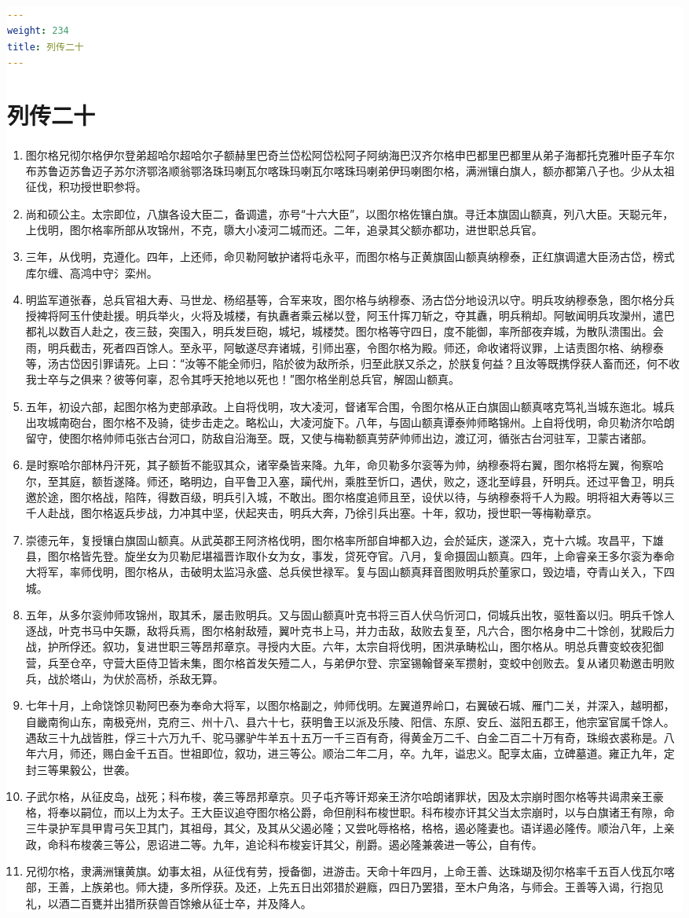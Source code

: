 ```yaml
---
weight: 234
title: 列传二十
---
```


# 列传二十

1. <span id="列传二十-1"></span>
图尔格兄彻尔格伊尔登弟超哈尔超哈尔子额赫里巴奇兰岱松阿岱松阿子阿纳海巴汉齐尔格申巴都里巴都里从弟子海都托克雅叶臣子车尔布苏鲁迈苏鲁迈子苏尔济鄂洛顺翁鄂洛珠玛喇瓦尔喀珠玛喇瓦尔喀珠玛喇弟伊玛喇图尔格，满洲镶白旗人，额亦都第八子也。少从太祖征伐，积功授世职参将。

2. <span id="列传二十-2"></span>
尚和硕公主。太宗即位，八旗各设大臣二，备调遣，亦号“十六大臣”，以图尔格佐镶白旗。寻迁本旗固山额真，列八大臣。天聪元年，上伐明，图尔格率所部从攻锦州，不克，隳大小凌河二城而还。二年，追录其父额亦都功，进世职总兵官。

3. <span id="列传二十-3"></span>
三年，从伐明，克遵化。四年，上还师，命贝勒阿敏护诸将屯永平，而图尔格与正黄旗固山额真纳穆泰，正红旗调遣大臣汤古岱，榜式库尔缠、高鸿中守氵栾州。

4. <span id="列传二十-4"></span>
明监军道张春，总兵官祖大寿、马世龙、杨绍基等，合军来攻，图尔格与纳穆泰、汤古岱分地设汛以守。明兵攻纳穆泰急，图尔格分兵授裨将阿玉什使赴援。明兵举火，火将及城楼，有执纛者乘云梯以登，阿玉什挥刀斩之，夺其纛，明兵稍却。阿敏闻明兵攻灤州，遣巴都礼以数百人赴之，夜三鼓，突围入，明兵发巨砲，城圮，城楼焚。图尔格等守四日，度不能御，率所部夜弃城，为散队溃围出。会雨，明兵截击，死者四百馀人。至永平，阿敏遂尽弃诸城，引师出塞，令图尔格为殿。师还，命收诸将议罪，上诘责图尔格、纳穆泰等，汤古岱因引罪请死。上曰：“汝等不能全师归，陷於彼为敌所杀，归至此朕又杀之，於朕复何益？且汝等既携俘获人畜而还，何不收我士卒与之俱来？彼等何辜，忍令其呼天抢地以死也！”图尔格坐削总兵官，解固山额真。

5. <span id="列传二十-5"></span>
五年，初设六部，起图尔格为吏部承政。上自将伐明，攻大凌河，督诸军合围，令图尔格从正白旗固山额真喀克笃礼当城东迤北。城兵出攻城南砲台，图尔格不及骑，徒步击走之。略松山，大凌河旋下。八年，与固山额真谭泰帅师略锦州。上自将伐明，命贝勒济尔哈朗留守，使图尔格帅师屯张古台河口，防敌自沿海至。既，又使与梅勒额真劳萨帅师出边，渡辽河，循张古台河驻军，卫蒙古诸部。

6. <span id="列传二十-6"></span>
是时察哈尔部林丹汗死，其子额哲不能驭其众，诸宰桑皆来降。九年，命贝勒多尔衮等为帅，纳穆泰将右翼，图尔格将左翼，徇察哈尔，至其庭，额哲遂降。师还，略明边，自平鲁卫入塞，躏代州，乘胜至忻口，遇伏，败之，逐北至崞县，歼明兵。还过平鲁卫，明兵邀於途，图尔格战，陷阵，得数百级，明兵引入城，不敢出。图尔格度追师且至，设伏以待，与纳穆泰将千人为殿。明将祖大寿等以三千人赴战，图尔格返兵步战，力冲其中坚，伏起夹击，明兵大奔，乃徐引兵出塞。十年，叙功，授世职一等梅勒章京。

7. <span id="列传二十-7"></span>
崇德元年，复授镶白旗固山额真。从武英郡王阿济格伐明，图尔格率所部自坤都入边，会於延庆，遂深入，克十六城。攻昌平，下雄县，图尔格皆先登。旋坐女为贝勒尼堪福晋诈取仆女为女，事发，贷死夺官。八月，复命摄固山额真。四年，上命睿亲王多尔衮为奉命大将军，率师伐明，图尔格从，击破明太监冯永盛、总兵侯世禄军。复与固山额真拜音图败明兵於董家口，毁边墙，夺青山关入，下四城。

8. <span id="列传二十-8"></span>
五年，从多尔衮帅师攻锦州，取其禾，屡击败明兵。又与固山额真叶克书将三百人伏乌忻河口，伺城兵出牧，驱牲畜以归。明兵千馀人逐战，叶克书马中矢蹶，敌将兵焉，图尔格射敌殪，翼叶克书上马，并力击敌，敌败去复至，凡六合，图尔格身中二十馀创，犹殿后力战，护所俘还。叙功，复进世职三等昂邦章京。寻授内大臣。六年，太宗自将伐明，困洪承畴松山，图尔格从。明总兵曹变蛟夜犯御营，兵至仓卒，守营大臣侍卫皆未集，图尔格首发矢殪二人，与弟伊尔登、宗室锡翰督亲军攒射，变蛟中创败去。复从诸贝勒邀击明败兵，战於塔山，为伏於高桥，杀敌无算。

9. <span id="列传二十-9"></span>
七年十月，上命饶馀贝勒阿巴泰为奉命大将军，以图尔格副之，帅师伐明。左翼道界岭口，右翼破石城、雁门二关，并深入，越明都，自畿南徇山东，南极兗州，克府三、州十八、县六十七，获明鲁王以派及乐陵、阳信、东原、安丘、滋阳五郡王，他宗室官属千馀人。遇敌三十九战皆胜，俘三十六万九千、驼马骡驴牛羊五十五万一千三百有奇，得黄金万二千、白金二百二十万有奇，珠缎衣裘称是。八年六月，师还，赐白金千五百。世祖即位，叙功，进三等公。顺治二年二月，卒。九年，谥忠义。配享太庙，立碑墓道。雍正九年，定封三等果毅公，世袭。

10. <span id="列传二十-10"></span>
子武尔格，从征皮岛，战死；科布梭，袭三等昂邦章京。贝子屯齐等讦郑亲王济尔哈朗诸罪状，因及太宗崩时图尔格等共谒肃亲王豪格，将奉以嗣位，而以上为太子。王大臣议追夺图尔格公爵，命但削科布梭世职。科布梭亦讦其父当太宗崩时，以与白旗诸王有隙，命三牛录护军具甲胄弓矢卫其门，其祖母，其父，及其从父遏必隆；又尝叱辱格格，格格，遏必隆妻也。语详遏必隆传。顺治八年，上亲政，命科布梭袭三等公，恩诏进二等。九年，追论科布梭妄讦其父，削爵。遏必隆兼袭进一等公，自有传。

11. <span id="列传二十-11"></span>
兄彻尔格，隶满洲镶黄旗。幼事太祖，从征伐有劳，授备御，进游击。天命十年四月，上命王善、达珠瑚及彻尔格率千五百人伐瓦尔喀部，王善，上族弟也。师大捷，多所俘获。及还，上先五日出郊猎於避廕，四日乃罢猎，至木户角洛，与师会。王善等入谒，行抱见礼，以酒二百甕并出猎所获兽百馀飨从征士卒，并及降人。
